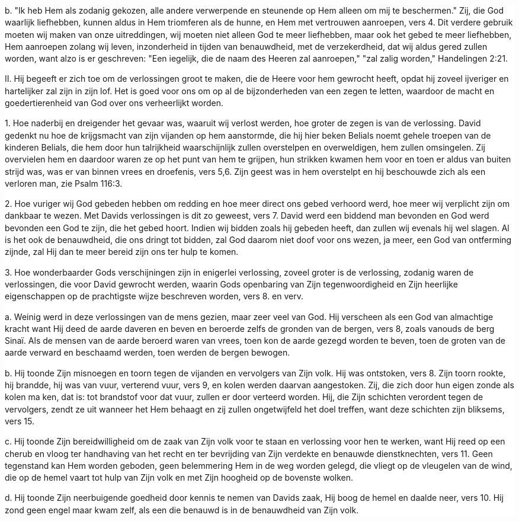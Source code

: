 b. "Ik heb Hem als zodanig gekozen, alle andere verwerpende en steunende op Hem alleen om mij te beschermen." Zij, die God waarlijk liefhebben, kunnen aldus in Hem triomferen als de hunne, en Hem met vertrouwen aanroepen, vers 4. Dit verdere gebruik moeten wij maken van onze uitreddingen, wij moeten niet alleen God te meer liefhebben, maar ook het gebed te meer liefhebben, Hem aanroepen zolang wij leven, inzonderheid in tijden van benauwdheid, met de verzekerdheid, dat wij aldus gered zullen worden, want alzo is er geschreven: "Een iegelijk, die de naam des Heeren zal aanroepen," "zal zalig worden," Handelingen 2:21.

II. Hij begeeft er zich toe om de verlossingen groot te maken, die de Heere voor hem gewrocht heeft, opdat hij zoveel ijveriger en hartelijker zal zijn in zijn lof. Het is goed voor ons om op al de bijzonderheden van een zegen te letten, waardoor de macht en goedertierenheid van God over ons verheerlijkt worden.

1\. Hoe naderbij en dreigender het gevaar was, waaruit wij verlost werden, hoe groter de zegen is van de verlossing. David gedenkt nu hoe de krijgsmacht van zijn vijanden op hem aanstormde, die hij hier beken Belials noemt gehele troepen van de kinderen Belials, die hem door hun talrijkheid waarschijnlijk zullen overstelpen en overweldigen, hem zullen omsingelen. Zij overvielen hem en daardoor waren ze op het punt van hem te grijpen, hun strikken kwamen hem voor en toen er aldus van buiten strijd was, was er van binnen vrees en droefenis, vers 5,6. Zijn geest was in hem overstelpt en hij beschouwde zich als een verloren man, zie Psalm 116:3.

2\. Hoe vuriger wij God gebeden hebben om redding en hoe meer direct ons gebed verhoord werd, hoe meer wij verplicht zijn om dankbaar te wezen. Met Davids verlossingen is dit zo geweest, vers 7. David werd een biddend man bevonden en God werd bevonden een God te zijn, die het gebed hoort. Indien wij bidden zoals hij gebeden heeft, dan zullen wij evenals hij wel slagen. Al is het ook de benauwdheid, die ons dringt tot bidden, zal God daarom niet doof voor ons wezen, ja meer, een God van ontferming zijnde, zal Hij dan te meer bereid zijn ons ter hulp te komen.

3\. Hoe wonderbaarder Gods verschijningen zijn in enigerlei verlossing, zoveel groter is de verlossing, zodanig waren de verlossingen, die voor David gewrocht werden, waarin Gods openbaring van Zijn tegenwoordigheid en Zijn heerlijke eigenschappen op de prachtigste wijze beschreven worden, vers 8. en verv.

a. Weinig werd in deze verlossingen van de mens gezien, maar zeer veel van God. Hij verscheen als een God van almachtige kracht want Hij deed de aarde daveren en beven en beroerde zelfs de gronden van de bergen, vers 8, zoals vanouds de berg Sinaï. Als de mensen van de aarde beroerd waren van vrees, toen kon de aarde gezegd worden te beven, toen de groten van de aarde verward en beschaamd werden, toen werden de bergen bewogen.

b. Hij toonde Zijn misnoegen en toorn tegen de vijanden en vervolgers van Zijn volk. Hij was ontstoken, vers 8. Zijn toorn rookte, hij brandde, hij was van vuur, verterend vuur, vers 9, en kolen werden daarvan aangestoken. Zij, die zich door hun eigen zonde als kolen ma ken, dat is: tot brandstof voor dat vuur, zullen er door verteerd worden. Hij, die Zijn schichten verordent tegen de vervolgers, zendt ze uit wanneer het Hem behaagt en zij zullen ongetwijfeld het doel treffen, want deze schichten zijn bliksems, vers 15.

c. Hij toonde Zijn bereidwilligheid om de zaak van Zijn volk voor te staan en verlossing voor hen te werken, want Hij reed op een cherub en vloog ter handhaving van het recht en ter bevrijding van Zijn verdekte en benauwde dienstknechten, vers 11. Geen tegenstand kan Hem worden geboden, geen belemmering Hem in de weg worden gelegd, die vliegt op de vleugelen van de wind, die op de hemel vaart tot hulp van Zijn volk en met Zijn hoogheid op de bovenste wolken.

d. Hij toonde Zijn neerbuigende goedheid door kennis te nemen van Davids zaak, Hij boog de hemel en daalde neer, vers 10. Hij zond geen engel maar kwam zelf, als een die benauwd is in de benauwdheid van Zijn volk.
